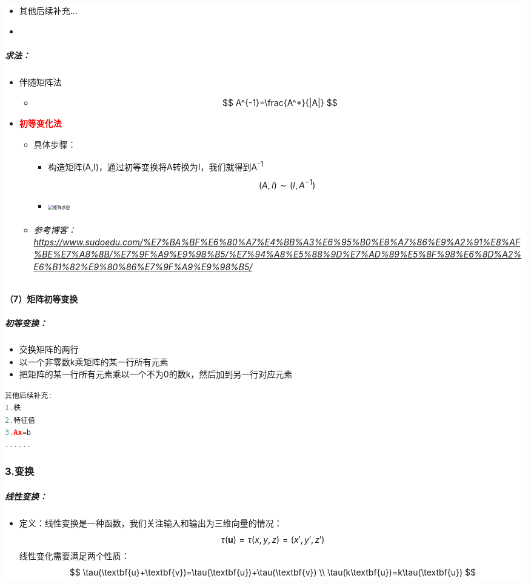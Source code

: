   

- 其他后续补充...

- 

##### 求法：

- 伴随矩阵法

  - $$
    A^{-1}=\frac{A^*}{|A|}
    $$

- <font color='red'>**初等变化法**</font>

  - 具体步骤：

    - 构造矩阵(A,I)，通过初等变换将A转换为I，我们就得到A<sup>-1</sup>
      $$
      (A,I)\sim(I,A^{-1})
      $$

    - <img src="https://cdn.jsdelivr.net/gh/shuaigougou5545/blog-image/img/202306012025542.png" alt="矩阵求逆" style="zoom:50%;" />

  - ###### 参考博客：https://www.sudoedu.com/%E7%BA%BF%E6%80%A7%E4%BB%A3%E6%95%B0%E8%A7%86%E9%A2%91%E8%AF%BE%E7%A8%8B/%E7%9F%A9%E9%98%B5/%E7%94%A8%E5%88%9D%E7%AD%89%E5%8F%98%E6%8D%A2%E6%B1%82%E9%80%86%E7%9F%A9%E9%98%B5/

#### （7）矩阵初等变换

##### 初等变换：

- 交换矩阵的两行
- 以一个非零数k乘矩阵的某一行所有元素
- 把矩阵的某一行所有元素乘以一个不为0的数k，然后加到另一行对应元素

```cpp
其他后续补充:
1.秩
2.特征值
3.Ax=b
......
```

### 3.变换

##### 线性变换：

- 定义：线性变换是一种函数，我们关注输入和输出为三维向量的情况：
  $$
  \tau(\textbf{u})=\tau(x,y,z)=(x',y',z')
  $$
  线性变化需要满足两个性质：
  $$
  \tau(\textbf{u}+\textbf{v})=\tau(\textbf{u})+\tau(\textbf{v})
  \\ \tau(k\textbf{u})=k\tau(\textbf{u})
  $$
